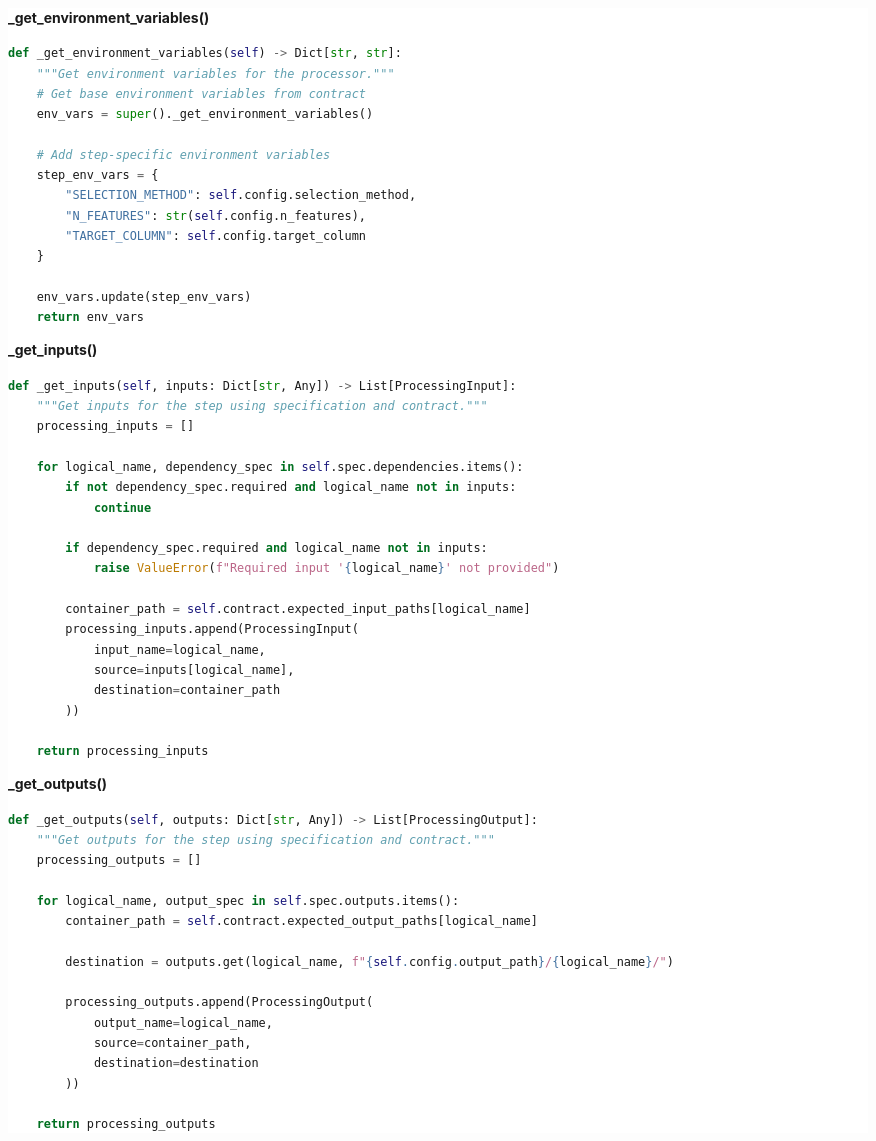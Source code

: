 ```python
```

**_get_environment_variables()**
```python
def _get_environment_variables(self) -> Dict[str, str]:
    """Get environment variables for the processor."""
    # Get base environment variables from contract
    env_vars = super()._get_environment_variables()
    
    # Add step-specific environment variables
    step_env_vars = {
        "SELECTION_METHOD": self.config.selection_method,
        "N_FEATURES": str(self.config.n_features),
        "TARGET_COLUMN": self.config.target_column
    }
    
    env_vars.update(step_env_vars)
    return env_vars
```

**_get_inputs()**
```python
def _get_inputs(self, inputs: Dict[str, Any]) -> List[ProcessingInput]:
    """Get inputs for the step using specification and contract."""
    processing_inputs = []
    
    for logical_name, dependency_spec in self.spec.dependencies.items():
        if not dependency_spec.required and logical_name not in inputs:
            continue
            
        if dependency_spec.required and logical_name not in inputs:
            raise ValueError(f"Required input '{logical_name}' not provided")
        
        container_path = self.contract.expected_input_paths[logical_name]
        processing_inputs.append(ProcessingInput(
            input_name=logical_name,
            source=inputs[logical_name],
            destination=container_path
        ))
        
    return processing_inputs
```

**_get_outputs()**
```python
def _get_outputs(self, outputs: Dict[str, Any]) -> List[ProcessingOutput]:
    """Get outputs for the step using specification and contract."""
    processing_outputs = []
    
    for logical_name, output_spec in self.spec.outputs.items():
        container_path = self.contract.expected_output_paths[logical_name]
        
        destination = outputs.get(logical_name, f"{self.config.output_path}/{logical_name}/")
        
        processing_outputs.append(ProcessingOutput(
            output_name=logical_name,
            source=container_path,
            destination=destination
        ))
        
    return processing_outputs
```

